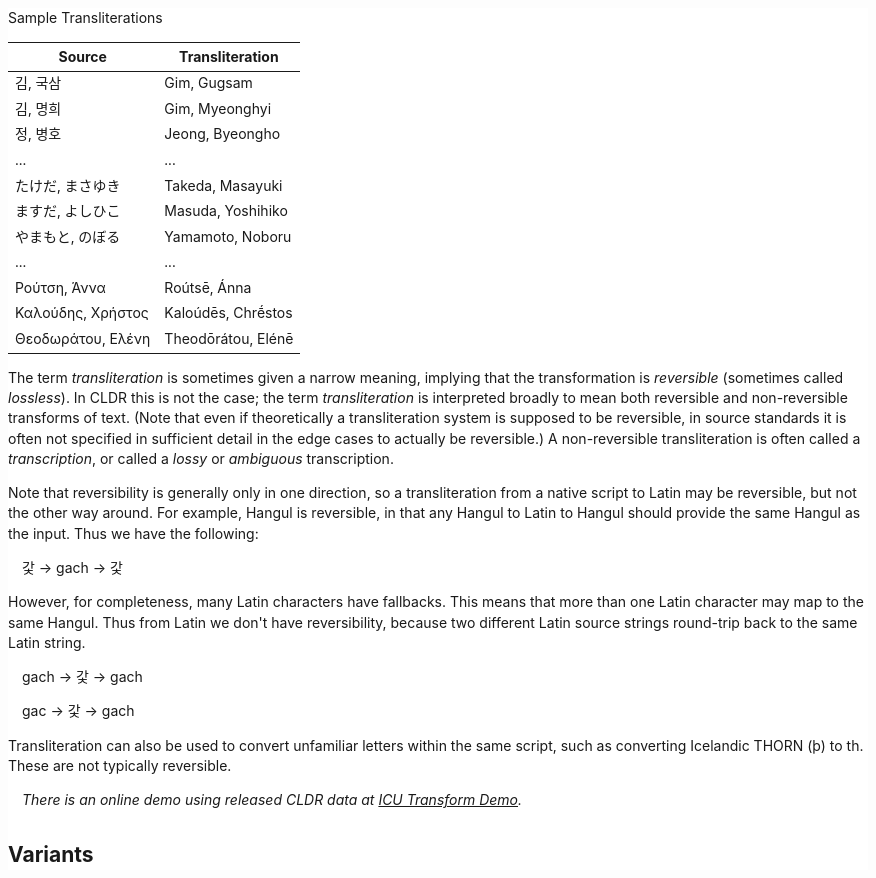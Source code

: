 Sample Transliterations

| Source | Transliteration |
|---|---|
| 김, 국삼 | Gim, Gugsam |
| 김, 명희 | Gim, Myeonghyi |
| 정, 병호 | Jeong, Byeongho |
| ... | ... |
| たけだ, まさゆき | Takeda, Masayuki |
| ますだ, よしひこ | Masuda, Yoshihiko |
| やまもと, のぼる | Yamamoto, Noboru |
| ... | ... |
| Ρούτση, Άννα | Roútsē, Ánna |
| Καλούδης, Χρήστος | Kaloúdēs, Chrḗstos |
| Θεοδωράτου, Ελένη | Theodōrátou, Elénē |

The term *transliteration* is sometimes given a narrow meaning, implying that the transformation is *reversible* (sometimes called *lossless*). In CLDR this is not the case; the term *transliteration* is interpreted broadly to mean both reversible and non\-reversible transforms of text. (Note that even if theoretically a transliteration system is supposed to be reversible, in source standards it is often not specified in sufficient detail in the edge cases to actually be reversible.) A non\-reversible transliteration is often called a *transcription*, or called a *lossy* or *ambiguous* transcription.

Note that reversibility is generally only in one direction, so a transliteration from a native script to Latin may be reversible, but not the other way around. For example, Hangul is reversible, in that any Hangul to Latin to Hangul should provide the same Hangul as the input. Thus we have the following:

&emsp;갗 → gach → 갗

However, for completeness, many Latin characters have fallbacks. This means that more than one Latin character may map to the same Hangul. Thus from Latin we don't have reversibility, because two different Latin source strings round\-trip back to the same Latin string.

&emsp;gach → 갗 → gach

&emsp;gac → 갗 → gach

Transliteration can also be used to convert unfamiliar letters within the same script, such as converting Icelandic THORN (þ) to th. These are not typically reversible.

&emsp;*There is an online demo using released CLDR data at [ICU Transform Demo](https://icu4c-demos.unicode.org/icu-bin/translit).*

## Variants
